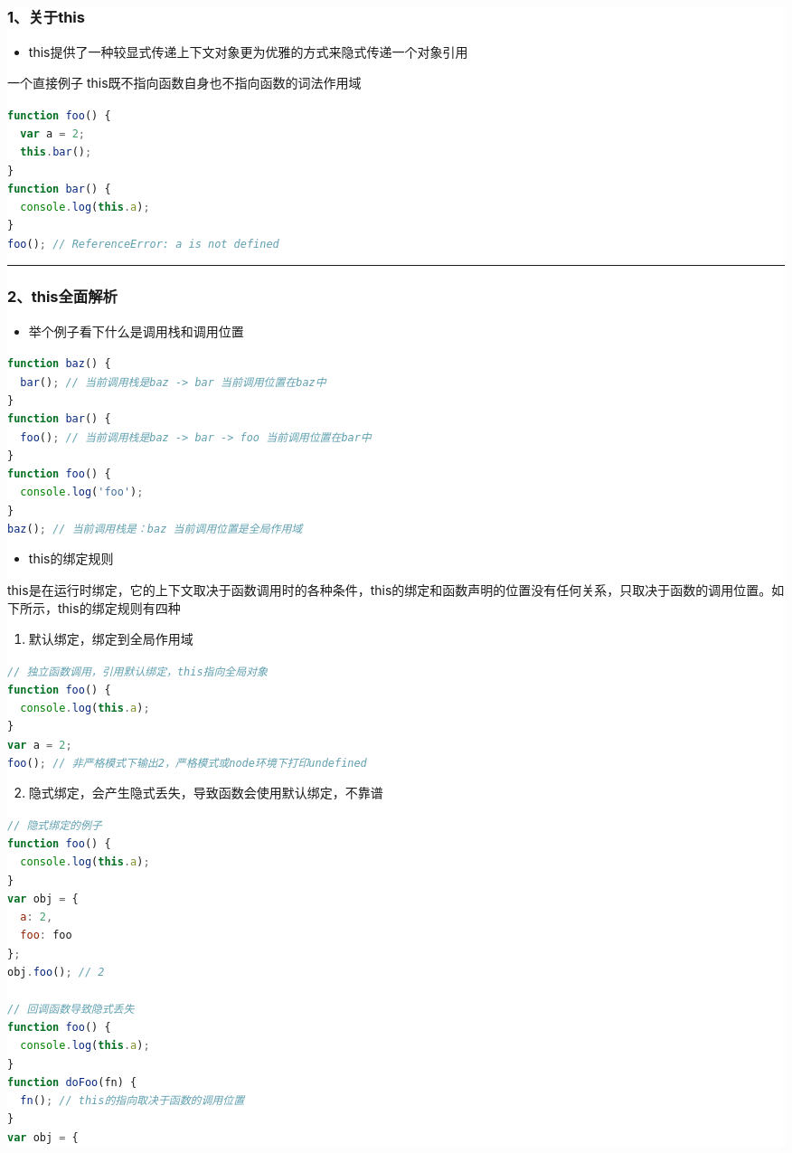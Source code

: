 ### 1、关于this

- this提供了一种较显式传递上下文对象更为优雅的方式来隐式传递一个对象引用

一个直接例子 this既不指向函数自身也不指向函数的词法作用域
```javascript
function foo() {
  var a = 2;
  this.bar();
}
function bar() {
  console.log(this.a);
}
foo(); // ReferenceError: a is not defined 
```
---

### 2、this全面解析

- 举个例子看下什么是调用栈和调用位置
```javascript
function baz() {
  bar(); // 当前调用栈是baz -> bar 当前调用位置在baz中
}
function bar() {
  foo(); // 当前调用栈是baz -> bar -> foo 当前调用位置在bar中
}
function foo() {
  console.log('foo');
}
baz(); // 当前调用栈是：baz 当前调用位置是全局作用域
```

- this的绑定规则

this是在运行时绑定，它的上下文取决于函数调用时的各种条件，this的绑定和函数声明的位置没有任何关系，只取决于函数的调用位置。如下所示，this的绑定规则有四种

1. 默认绑定，绑定到全局作用域
```javascript
// 独立函数调用，引用默认绑定，this指向全局对象
function foo() {
  console.log(this.a);
}
var a = 2;
foo(); // 非严格模式下输出2，严格模式或node环境下打印undefined
```

2. 隐式绑定，会产生隐式丢失，导致函数会使用默认绑定，不靠谱
```javascript
// 隐式绑定的例子
function foo() {
  console.log(this.a);
}
var obj = {
  a: 2,
  foo: foo
};
obj.foo(); // 2

// 回调函数导致隐式丢失
function foo() {
  console.log(this.a);
}
function doFoo(fn) {
  fn(); // this的指向取决于函数的调用位置
}
var obj = {
```
